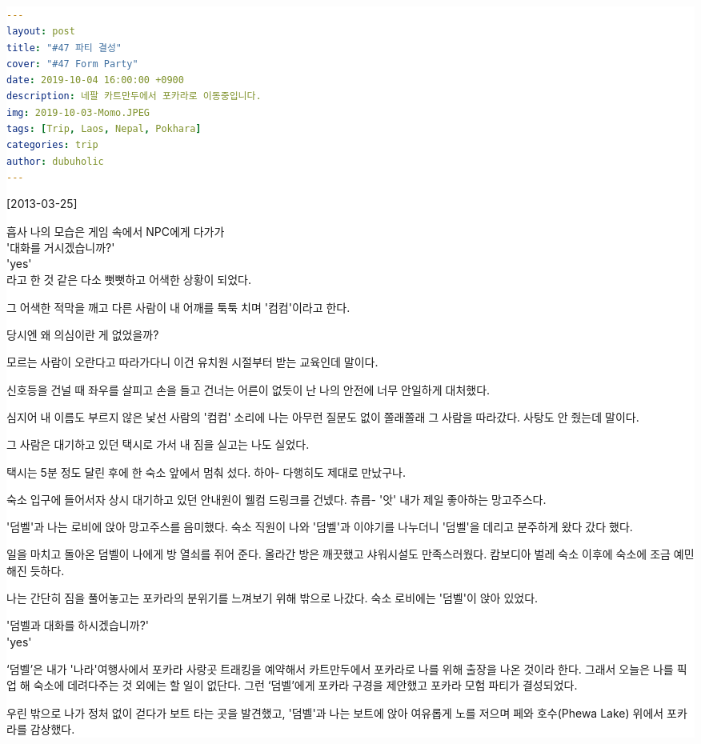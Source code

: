 ```yaml
---
layout: post
title: "#47 파티 결성"
cover: "#47 Form Party"
date: 2019-10-04 16:00:00 +0900
description: 네팔 카트만두에서 포카라로 이동중입니다.
img: 2019-10-03-Momo.JPEG
tags: [Trip, Laos, Nepal, Pokhara]
categories: trip
author: dubuholic 
---
```



[2013-03-25] 

흡사 나의 모습은 게임 속에서 NPC에게 다가가   
'대화를 거시겠습니까?'   
'yes'   
라고 한 것 같은 다소 뻣뻣하고 어색한 상황이 되었다.   

그 어색한 적막을 깨고 다른 사람이 내 어깨를 툭툭 치며 '컴컴'이라고 한다.   

당시엔 왜 의심이란 게 없었을까?

모르는 사람이 오란다고 따라가다니 이건 유치원 시절부터 받는 교육인데 말이다.   

신호등을 건널 때 좌우를 살피고 손을 들고 건너는 어른이 없듯이 난 나의 안전에 너무 안일하게 대처했다.   

심지어 내 이름도 부르지 않은 낯선 사람의 '컴컴' 소리에 나는 아무런 질문도 없이 쫄래쫄래 그 사람을 따라갔다. 사탕도 안 줬는데 말이다.     

그 사람은 대기하고 있던 택시로 가서 내 짐을 실고는 나도 실었다.   

택시는 5분 정도 달린 후에 한 숙소 앞에서 멈춰 섰다. 하아- 다행히도 제대로 만났구나.  

숙소 입구에 들어서자 상시 대기하고 있던 안내원이 웰컴 드링크를 건넸다. 츄릅- '앗' 내가 제일 좋아하는 망고주스다.  

'덤벨'과 나는 로비에 앉아 망고주스를 음미했다. 숙소 직원이 나와 '덤벨'과 이야기를 나누더니 '덤벨'을 데리고 분주하게 왔다 갔다 했다.        

일을 마치고 돌아온 덤벨이 나에게 방 열쇠를 쥐어 준다. 올라간 방은 깨끗했고 샤워시설도 만족스러웠다. 캄보디아 벌레 숙소 이후에 숙소에 조금 예민해진 듯하다.   

나는 간단히 짐을 풀어놓고는 포카라의 분위기를 느껴보기 위해 밖으로 나갔다. 숙소 로비에는 '덤벨'이 앉아 있었다.  

'덤벨과 대화를 하시겠습니까?'   
'yes'   

‘덤벨’은 내가 '나라'여행사에서 포카라 사랑곳 트래킹을 예약해서 카트만두에서 포카라로 나를 위해 출장을 나온 것이라 한다. 그래서 오늘은 나를 픽업 해 숙소에 데려다주는 것 외에는 할 일이 없단다. 그런 ‘덤벨’에게 포카라 구경을 제안했고 포카라 모험 파티가 결성되었다.    

우린 밖으로 나가 정처 없이 걷다가 보트 타는 곳을 발견했고, '덤벨'과 나는 보트에 앉아 여유롭게 노를 저으며 페와 호수(Phewa Lake) 위에서 포카라를 감상했다.   

<div class="page-last-image">